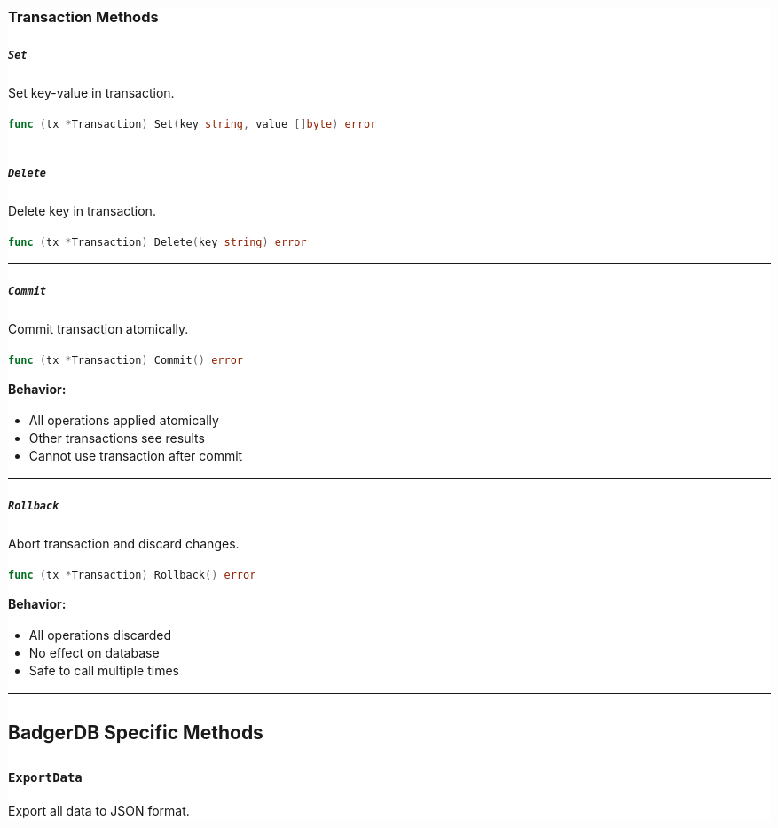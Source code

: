 
### Transaction Methods

##### `Set`

Set key-value in transaction.

```go
func (tx *Transaction) Set(key string, value []byte) error
```

---

##### `Delete`

Delete key in transaction.

```go
func (tx *Transaction) Delete(key string) error
```

---

##### `Commit`

Commit transaction atomically.

```go
func (tx *Transaction) Commit() error
```

**Behavior:**
- All operations applied atomically
- Other transactions see results
- Cannot use transaction after commit

---

##### `Rollback`

Abort transaction and discard changes.

```go
func (tx *Transaction) Rollback() error
```

**Behavior:**
- All operations discarded
- No effect on database
- Safe to call multiple times

---

## BadgerDB Specific Methods

### `ExportData`

Export all data to JSON format.
